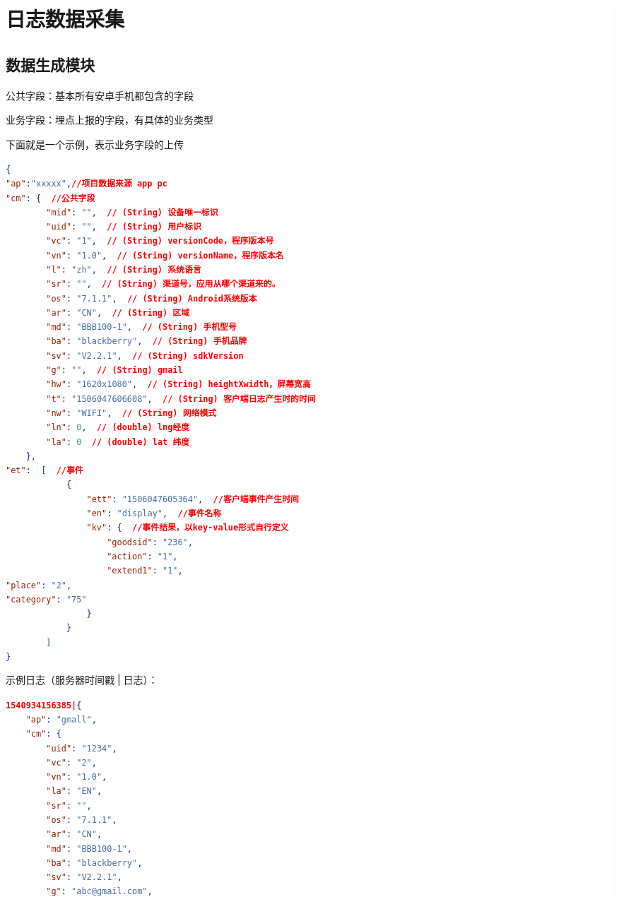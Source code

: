 # 日志数据采集

## 数据生成模块

公共字段：基本所有安卓手机都包含的字段

业务字段：埋点上报的字段，有具体的业务类型

下面就是一个示例，表示业务字段的上传

```json
{
"ap":"xxxxx",//项目数据来源 app pc
"cm": {  //公共字段
		"mid": "",  // (String) 设备唯一标识
        "uid": "",  // (String) 用户标识
        "vc": "1",  // (String) versionCode，程序版本号
        "vn": "1.0",  // (String) versionName，程序版本名
        "l": "zh",  // (String) 系统语言
        "sr": "",  // (String) 渠道号，应用从哪个渠道来的。
        "os": "7.1.1",  // (String) Android系统版本
        "ar": "CN",  // (String) 区域
        "md": "BBB100-1",  // (String) 手机型号
        "ba": "blackberry",  // (String) 手机品牌
        "sv": "V2.2.1",  // (String) sdkVersion
        "g": "",  // (String) gmail
        "hw": "1620x1080",  // (String) heightXwidth，屏幕宽高
        "t": "1506047606608",  // (String) 客户端日志产生时的时间
        "nw": "WIFI",  // (String) 网络模式
        "ln": 0,  // (double) lng经度
        "la": 0  // (double) lat 纬度
    },
"et":  [  //事件
            {
                "ett": "1506047605364",  //客户端事件产生时间
                "en": "display",  //事件名称
                "kv": {  //事件结果，以key-value形式自行定义
                    "goodsid": "236",
                    "action": "1",
                    "extend1": "1",
"place": "2",
"category": "75"
                }
            }
        ]
}
```

示例日志（服务器时间戳 | 日志）：

```json
1540934156385|{
    "ap": "gmall", 
    "cm": {
        "uid": "1234", 
        "vc": "2", 
        "vn": "1.0", 
        "la": "EN", 
        "sr": "", 
        "os": "7.1.1", 
        "ar": "CN", 
        "md": "BBB100-1", 
        "ba": "blackberry", 
        "sv": "V2.2.1", 
        "g": "abc@gmail.com", 
```